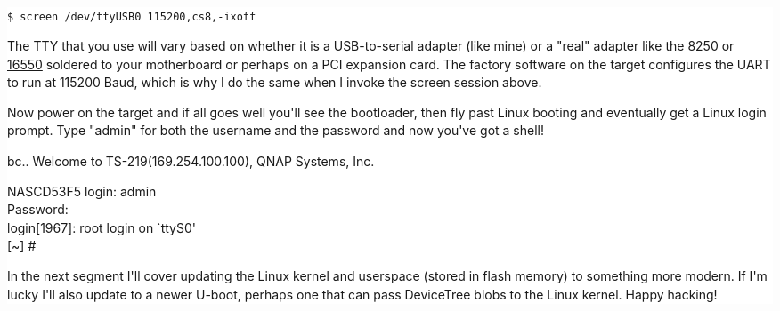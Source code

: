     $ screen /dev/ttyUSB0 115200,cs8,-ixoff

The TTY that you use will vary based on whether it is a USB-to-serial
adapter (like mine) or a "real" adapter like the
[8250](http://en.wikipedia.org/wiki/8250) or
[16550](http://en.wikipedia.org/wiki/16550_UART) soldered to your
motherboard or perhaps on a PCI expansion card. The factory software on
the target configures the UART to run at 115200 Baud, which is why I do
the same when I invoke the screen session above.

Now power on the target and if all goes well you'll see the bootloader,
then fly past Linux booting and eventually get a Linux login prompt.
Type "admin" for both the username and the password and now you've got a
shell!

bc.. Welcome to TS-219(169.254.100.100), QNAP Systems, Inc.

NASCD53F5 login: admin\
Password: <type admin here>\
login\[1967\]: root login on \`ttyS0'\
\[\~\] \#

In the next segment I'll cover updating the Linux kernel and userspace
(stored in flash memory) to something more modern. If I'm lucky I'll
also update to a newer U-boot, perhaps one that can pass DeviceTree
blobs to the Linux kernel. Happy hacking!
